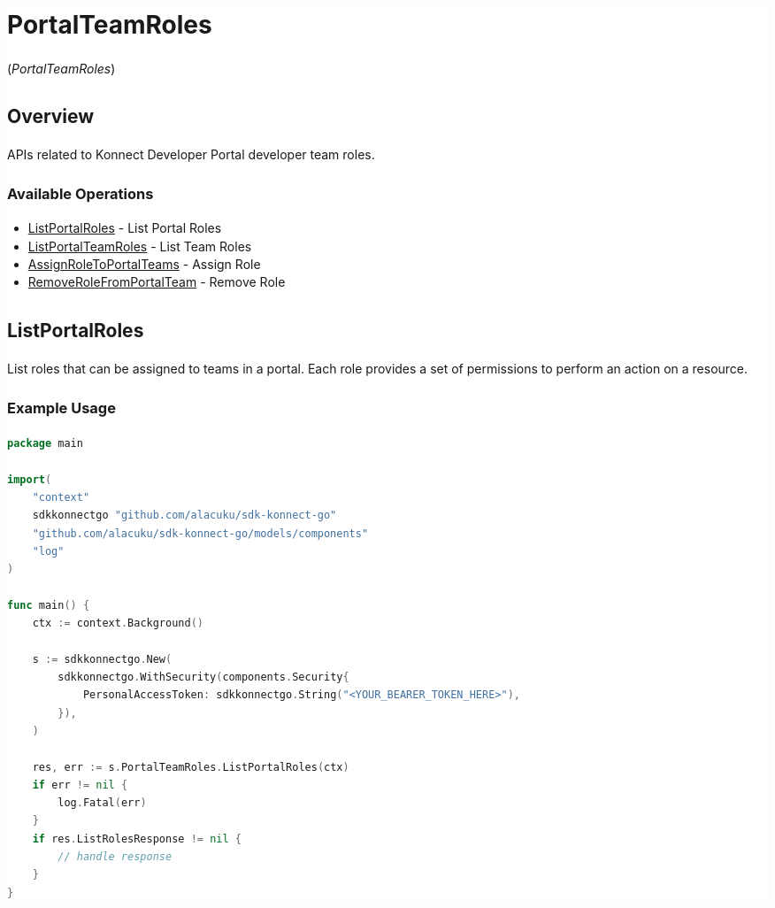 # PortalTeamRoles
(*PortalTeamRoles*)

## Overview

APIs related to Konnect Developer Portal developer team roles.

### Available Operations

* [ListPortalRoles](#listportalroles) - List Portal Roles
* [ListPortalTeamRoles](#listportalteamroles) - List Team Roles
* [AssignRoleToPortalTeams](#assignroletoportalteams) - Assign Role
* [RemoveRoleFromPortalTeam](#removerolefromportalteam) - Remove Role

## ListPortalRoles

List roles that can be assigned to teams in a portal. Each role provides a set of permissions to perform an action on a resource.

### Example Usage


```go
package main

import(
	"context"
	sdkkonnectgo "github.com/alacuku/sdk-konnect-go"
	"github.com/alacuku/sdk-konnect-go/models/components"
	"log"
)

func main() {
    ctx := context.Background()

    s := sdkkonnectgo.New(
        sdkkonnectgo.WithSecurity(components.Security{
            PersonalAccessToken: sdkkonnectgo.String("<YOUR_BEARER_TOKEN_HERE>"),
        }),
    )

    res, err := s.PortalTeamRoles.ListPortalRoles(ctx)
    if err != nil {
        log.Fatal(err)
    }
    if res.ListRolesResponse != nil {
        // handle response
    }
}
```
